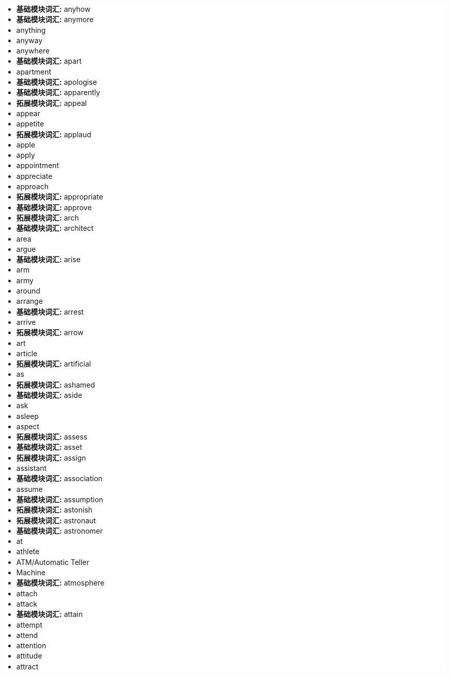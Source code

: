 - **基础模块词汇:** anyhow
- **基础模块词汇:** anymore
- anything
- anyway
- anywhere
- **基础模块词汇:** apart
- apartment
- **基础模块词汇:** apologise
- **基础模块词汇:** apparently
- **拓展模块词汇:** appeal
- appear
- appetite
- **拓展模块词汇:** applaud
- apple
- apply
- appointment
- appreciate
- approach
- **拓展模块词汇:** appropriate
- **基础模块词汇:** approve
- **拓展模块词汇:** arch
- **基础模块词汇:** architect
- area
- argue
- **基础模块词汇:** arise
- arm
- army
- around
- arrange
- **基础模块词汇:** arrest
- arrive
- **拓展模块词汇:** arrow
- art
- article
- **拓展模块词汇:** artificial
- as
- **拓展模块词汇:** ashamed
- **基础模块词汇:** aside
- ask
- asleep
- aspect
- **拓展模块词汇:** assess
- **基础模块词汇:** asset
- **拓展模块词汇:** assign
- assistant
- **基础模块词汇:** association
- assume
- **基础模块词汇:** assumption
- **拓展模块词汇:** astonish
- **拓展模块词汇:** astronaut
- **基础模块词汇:** astronomer
- at
- athlete
- ATM/Automatic Teller
- Machine
- **基础模块词汇:** atmosphere
- attach
- attack
- **基础模块词汇:** attain
- attempt
- attend
- attention
- attitude
- attract